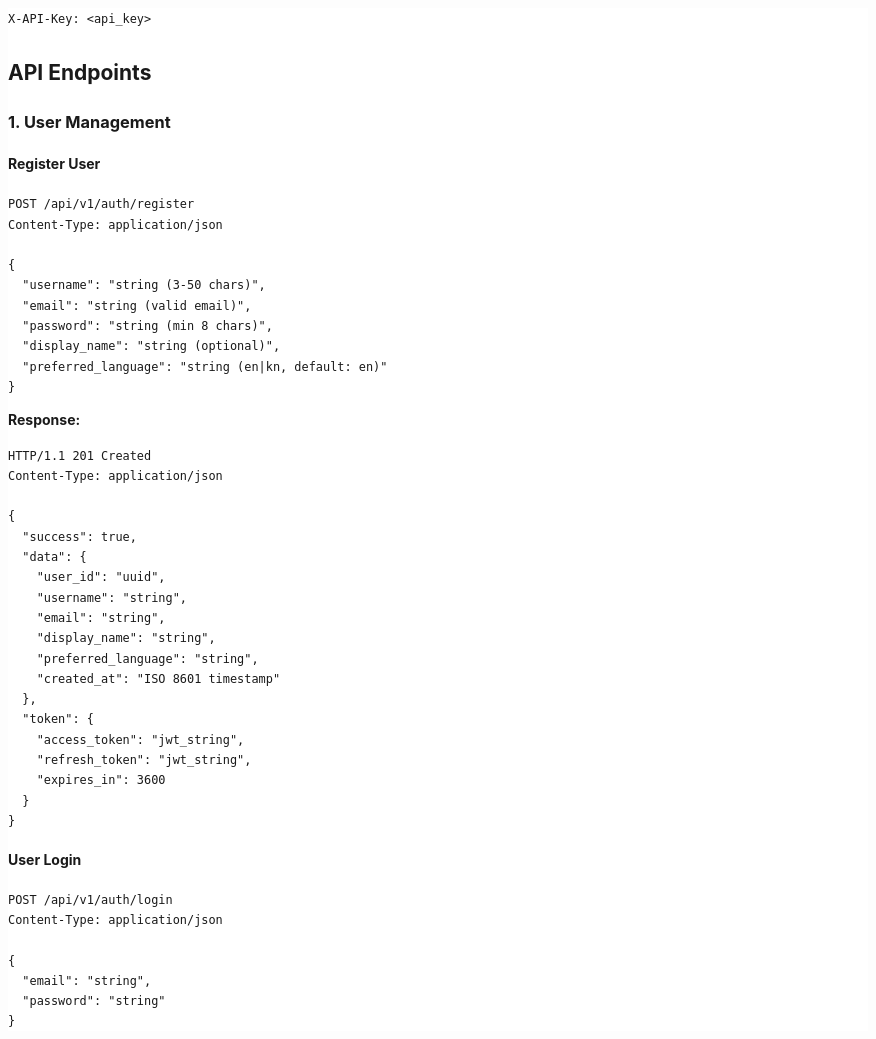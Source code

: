 ```http
X-API-Key: <api_key>
```

## API Endpoints

### 1. User Management

#### Register User

```http
POST /api/v1/auth/register
Content-Type: application/json

{
  "username": "string (3-50 chars)",
  "email": "string (valid email)",
  "password": "string (min 8 chars)",
  "display_name": "string (optional)",
  "preferred_language": "string (en|kn, default: en)"
}
```

**Response:**

```http
HTTP/1.1 201 Created
Content-Type: application/json

{
  "success": true,
  "data": {
    "user_id": "uuid",
    "username": "string",
    "email": "string",
    "display_name": "string",
    "preferred_language": "string",
    "created_at": "ISO 8601 timestamp"
  },
  "token": {
    "access_token": "jwt_string",
    "refresh_token": "jwt_string",
    "expires_in": 3600
  }
}
```

#### User Login

```http
POST /api/v1/auth/login
Content-Type: application/json

{
  "email": "string",
  "password": "string"
}
```
